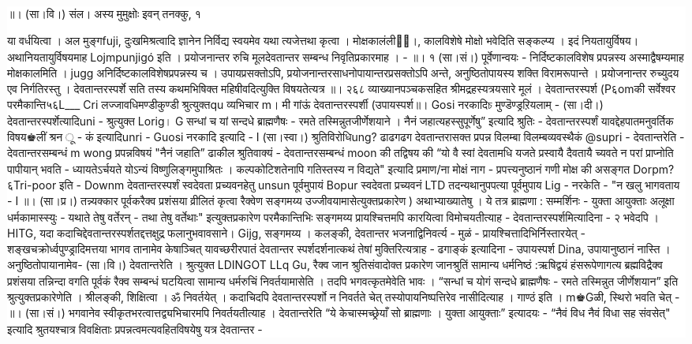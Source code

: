 ॥। 
(सा।वि।) संल। अस्य मुमुक्षोः 
इवन् तनक्कु, 
१ 

या वर्धयित्वा । अल मुङ्गfuji, दुःखमिश्रत्वादि ज्ञानेन निर्विद्य स्वयमेव यथा त्यजेत्तथा कृत्वा । मोक्षकालंली♚ं।, कालविशेषे मोक्षो भवेदिति सङ्कल्प्य । इदं नियतायुर्विषय। अथानियतायुर्विषयमाह Lojmpunjigó इति । प्रयोजनान्तर रुचि मूलदेवतान्तर सम्बन्ध निवृतिप्रकारमाह । - ॥। 
१ 
(सा।सं।) पूर्वेणान्वयः - निर्दिष्टकालविशेष प्रपन्नस्य अस्माद्वैषम्यमाह मोक्षकालमिति । jugg अनिर्दिष्टकालविशेषप्रपन्नस्य च । उपायप्रसक्तोऽपि, प्रयोजनान्तरसाधनोपायान्तरप्रसक्तोऽपि अन्ते, अनुष्ठितोपायस्य शक्ति विरामरूपान्ते । प्रयोजनान्तर रुच्युदय एव निर्गतिरस्तु । देवतान्तरस्पर्शे सति तस्य कथमभिषिक्त महिषीवदित्युक्ति विषयतेत्यत्र ॥। 
२६८ 
व्याख्यानपञ्चकसहित श्रीमद्रहस्यत्रयसारे 
मूलं । देवतान्तरस्पर्श (P६omकी सर्वेश्वर 
परमैकान्ति५६L___ Cri 
लज्जावधिमण्डीकुण्डी 
श्रुत्युक्तqu व्यभिचार m। 
मी गांऊं देवतान्तरस्पर्शी (उपायस्पर्श॥। Gosi नरकादिচ मुण्डॆण्ड्रऱियलाम् - 
(सा।दी।) देवतान्तरस्पर्शेत्यादिuni - श्रुत्युक्त Lorig। G सन्धां च यां सन्दधे ब्राह्मणैषः - रमते तस्मिन्नुतजीर्णेशयाने । नैनं जहात्यहस्सुपूर्णेषु” इत्यादि श्रुतिः - देवतान्तरस्पर्शं यावद्देहपातमनुवर्तिक विषय♚लीं श्रन ू - कं इत्यादिunri - Guosi नरकादि इत्यादि - 
I 
(सा।स्वा।) श्रुतिविरोधिung? ढाढगढग देवतान्तरासक्त प्रपन्न विलम्बा विलम्बव्यवस्थैकं @supri - देवतान्तरेति - देवतान्तरसम्बन्धं m wong प्रपन्नविषयं "नैनं जहाति” ढाकील श्रुतिवाक्यं - देवतान्तरसम्बन्धं moon की तद्विषय की “यो वै स्वां देवतामधि यजते प्रस्वायै दैवतायै च्यवते न परां प्राप्नोति पापीयान् भवति - ध्यायतेऽर्चयते योऽन्यं विष्णुलिङ्गमुपाश्रितः । कल्पकोटिशतेनापि गतिस्तस्य न विद्यते" इत्यादि प्रमाण/ना मोक्षं 
नाग - प्रपत्त्यनुष्ठानं गणी मोक्ष 
की असङ्गत Dorpm? ६Tri-poor इति - Downm देवतान्तरस्पर्शं स्वदेवता प्रच्यवनहेतु unsun पूर्वमुपायं Bopur स्वदेवता प्रच्यवनं LTD तदन्यथानुपपत्या पूर्वमुपाय Lig - नरकेति - "न खलु भागवताय - 
I 
॥। 
(सा।प्र।) तन्न्यक्कार पूर्वकरैक्व प्रशंसया व्रीलितं कृत्वा रैक्वेण सङ्गमय्य उज्जीवयामासेत्युक्तप्रकारेण ) अथाभ्याख्यातेषु । ये तत्र ब्राह्मणा : सम्मर्शिनः - युक्ता आयुक्ताः अलूक्षा धर्मकामास्स्युः - यथाते तेषु वर्तेरन् - तथा तेषु वर्तेथाः" इत्युक्तप्रकारेण परमैकान्तिभिः सङ्गमय्य प्रायश्चित्तमपि कारयित्वा विमोचयतीत्याह - देवतान्तरस्पर्शमित्यादिना - २ भवेदपि । 
HITG, यदा कदाचिद्देवतान्तरस्पर्शतद्दत्तक्षुद्र फलानुभवावसाने। Gijg, सङ्गमय्य । कलङ्की, देवतान्तर भजनाद्विनिवर्त्य - मुळं - प्रायश्चित्तादिभिर्निस्तारयेत् - शङ्खचक्रोर्ध्वपुण्ड्रादिमत्तया भागव तानामेव केषाञ्चित् यावच्छरीरपातं देवतान्तर स्पर्शदर्शनात्कथं तेषां मुक्तिरित्यत्राह - ढगाङ्कं इत्यादिना - उपायस्पर्श Dina, उपायानुष्ठानं नास्ति । अनुष्ठितोपायानामेव- 
(सा।वि।) देवतान्तरेति । श्रुत्युक्त LDINGOT LLq Gu, रैक्व जान श्रुतिसंवादोक्त प्रकारेण जानश्रुतिं सामान्य धर्मनिष्ठं :ऋषिद्वयं हंसरूपेणागत्य ब्रह्मविद्रैक्व प्रशंसया तन्निन्दा वगति पूर्वकं रैक्व सम्बन्धं घटयित्वा सामान्य धर्मरुचिं निवर्तयामासेति । तदपि भगवत्कृतमेवेति भावः । “सन्धां च योगं सन्दधे ब्राह्मणैषः - रमते तस्मिन्नुत जीर्णेशयान” इति श्रुत्युक्तप्रकारेणेति । श्रीलङ्की, शिक्षित्वा । ॐ निवर्तयेत् । कदाचिदपि देवतान्तरस्पर्शो न निवर्तते चेत् तस्योपायनिष्पत्तिरेव नासीदित्याह । गाण्ठं इति । m♚Gळी, स्थिरो भवति चेत् - 
॥। 
(सा।सं।) भगवानेव स्वीकृतभरत्वात्तद्व्यभिचारमपि निवर्तयतीत्याह । देवतान्तरेति “ये केचास्मच्छ्रेयाँ सो ब्राह्मणाः । युक्ता आयुक्ताः” इत्यादयः - “नैवं विध नैवं विधा सह संवसेत्" इत्यादि श्रुतयश्चात्र विवक्षिताः 
प्रपन्नत्वमत्यवहितविषयेषु यत्र देवतान्तर - 
